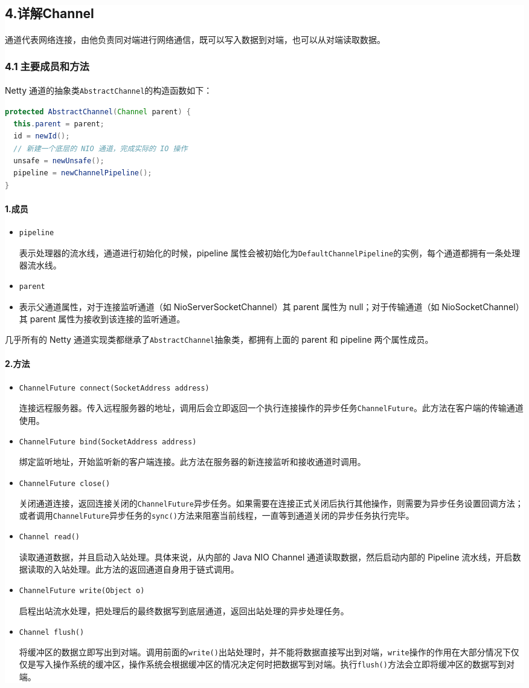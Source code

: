 ## 4.详解Channel

通道代表网络连接，由他负责同对端进行网络通信，既可以写入数据到对端，也可以从对端读取数据。

### 4.1 主要成员和方法

Netty 通道的抽象类`AbstractChannel`的构造函数如下：

```java
protected AbstractChannel(Channel parent) {
  this.parent = parent;
  id = newId();
  // 新建一个底层的 NIO 通道，完成实际的 IO 操作
  unsafe = newUnsafe();
  pipeline = newChannelPipeline();
}
```

#### 1.成员

-   `pipeline`

    表示处理器的流水线，通道进行初始化的时候，pipeline 属性会被初始化为`DefaultChannelPipeline`的实例，每个通道都拥有一条处理器流水线。

-   `parent`

-   表示父通道属性，对于连接监听通道（如 NioServerSocketChannel）其 parent 属性为 null；对于传输通道（如 NioSocketChannel）其 parent 属性为接收到该连接的监听通道。

几乎所有的 Netty 通道实现类都继承了`AbstractChannel`抽象类，都拥有上面的 parent 和 pipeline 两个属性成员。

#### 2.方法

-   `ChannelFuture connect(SocketAddress address)`

    连接远程服务器。传入远程服务器的地址，调用后会立即返回一个执行连接操作的异步任务`ChannelFuture`。此方法在客户端的传输通道使用。

-   `ChannelFuture bind(SocketAddress address)`

    绑定监听地址，开始监听新的客户端连接。此方法在服务器的新连接监听和接收通道时调用。

-   `ChannelFuture close()`

    关闭通道连接，返回连接关闭的`ChannelFuture`异步任务。如果需要在连接正式关闭后执行其他操作，则需要为异步任务设置回调方法；或者调用`ChannelFuture`异步任务的`sync()`方法来阻塞当前线程，一直等到通道关闭的异步任务执行完毕。

-   `Channel read()`

    读取通道数据，并且启动入站处理。具体来说，从内部的 Java NIO Channel 通道读取数据，然后启动内部的 Pipeline 流水线，开启数据读取的入站处理。此方法的返回通道自身用于链式调用。

-   `ChannelFuture write(Object o)`

    启程出站流水处理，把处理后的最终数据写到底层通道，返回出站处理的异步处理任务。

-   `Channel flush()`

    将缓冲区的数据立即写出到对端。调用前面的`write()`出站处理时，并不能将数据直接写出到对端，`write`操作的作用在大部分情况下仅仅是写入操作系统的缓冲区，操作系统会根据缓冲区的情况决定何时把数据写到对端。执行`flush()`方法会立即将缓冲区的数据写到对端。
